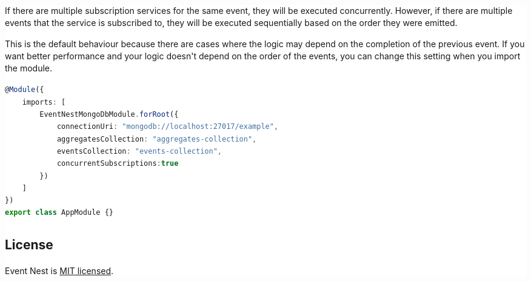 If there are multiple subscription services for the same event, they will be executed concurrently.
However, if there are multiple events that the service is subscribed to, they will be executed sequentially based on the order they were emitted.

This is the default behaviour because there are cases where the logic may depend on the completion of the previous event. If you want better performance
and your logic doesn't depend on the order of the events, you can change this setting when you import the module.

```typescript
@Module({
    imports: [
        EventNestMongoDbModule.forRoot({
            connectionUri: "mongodb://localhost:27017/example",
            aggregatesCollection: "aggregates-collection",
            eventsCollection: "events-collection",
            concurrentSubscriptions:true
        })
    ]
})
export class AppModule {}
```



## License
Event Nest is [MIT licensed](https://github.com/nestjs/nest/blob/master/LICENSE).

